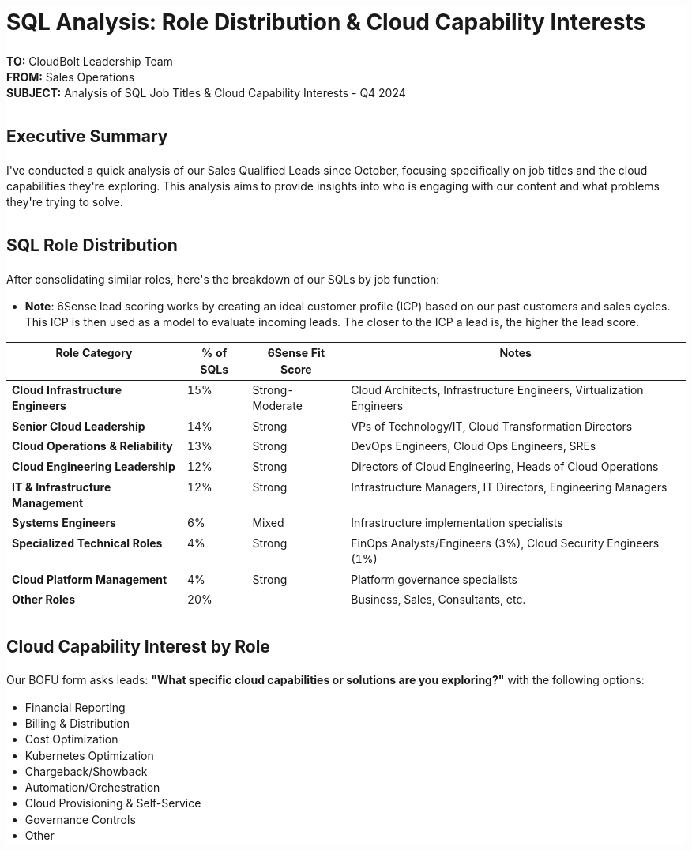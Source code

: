# SQL Analysis: Role Distribution & Cloud Capability Interests

**TO:** CloudBolt Leadership Team  
**FROM:** Sales Operations  
**SUBJECT:** Analysis of SQL Job Titles & Cloud Capability Interests - Q4 2024

## Executive Summary
I've conducted a quick analysis of our Sales Qualified Leads since October, focusing specifically on job titles and the cloud capabilities they're exploring. This analysis aims to provide insights into who is engaging with our content and what problems they're trying to solve.

## SQL Role Distribution
After consolidating similar roles, here's the breakdown of our SQLs by job function:
- **Note**: 6Sense lead scoring works by creating an ideal customer profile (ICP) based on our past customers and sales cycles. This ICP is then used as a model to evaluate incoming leads. The closer to the ICP a lead is, the higher the lead score. 

| Role Category                      | % of SQLs | 6Sense Fit Score | Notes                                                                |
| ---------------------------------- | --------- | ---------------- | -------------------------------------------------------------------- |
| **Cloud Infrastructure Engineers** | 15%       | Strong-Moderate  | Cloud Architects, Infrastructure Engineers, Virtualization Engineers |
| **Senior Cloud Leadership**        | 14%       | Strong           | VPs of Technology/IT, Cloud Transformation Directors                 |
| **Cloud Operations & Reliability** | 13%       | Strong           | DevOps Engineers, Cloud Ops Engineers, SREs                          |
| **Cloud Engineering Leadership**   | 12%       | Strong           | Directors of Cloud Engineering, Heads of Cloud Operations            |
| **IT & Infrastructure Management** | 12%       | Strong           | Infrastructure Managers, IT Directors, Engineering Managers          |
| **Systems Engineers**              | 6%        | Mixed            | Infrastructure implementation specialists                            |
| **Specialized Technical Roles**    | 4%        | Strong           | FinOps Analysts/Engineers (3%), Cloud Security Engineers (1%)        |
| **Cloud Platform Management**      | 4%        | Strong           | Platform governance specialists                                      |
| **Other Roles**                    | 20%       |                  | Business, Sales, Consultants, etc.                                   |

## Cloud Capability Interest by Role

Our BOFU form asks leads: **"What specific cloud capabilities or solutions are you exploring?"** with the following options:
- Financial Reporting
- Billing & Distribution
- Cost Optimization
- Kubernetes Optimization
- Chargeback/Showback
- Automation/Orchestration
- Cloud Provisioning & Self-Service
- Governance Controls
- Other
